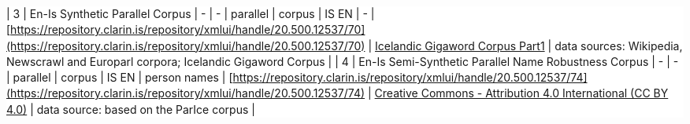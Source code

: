 | 3   | En-Is Synthetic Parallel Corpus                                                                                                                       | \-                                                          | \-                   | parallel                                                  | corpus                              | IS EN                                                                                                 | \-                                                                                                                                                                                                                                                                                                                                                                                                                                           | [https://repository.clarin.is/repository/xmlui/handle/20.500.12537/70](https://repository.clarin.is/repository/xmlui/handle/20.500.12537/70)                                                                                                                                                                                                                                                                                                                                                                                                                                                                                                                                                                                                                                                                                                                                                                                                                                                                                                                                                                                     | [Icelandic Gigaword Corpus Part1](https://repository.clarin.is/repository/xmlui/page/license-gigaword-corpus-p1)                                                                                                                                                                                                            | data sources: Wikipedia, Newscrawl and Europarl corpora; Icelandic Gigaword Corpus                                                                                                                                                                                                                                                                                                                                                                                                                                                                                                                                                                                                                                      |
| 4   | En-Is Semi-Synthetic Parallel Name Robustness Corpus                                                                                                  | \-                                                          | \-                   | parallel                                                  | corpus                              | IS EN                                                                                                 | person names                                                                                                                                                                                                                                                                                                                                                                                                                                 | [https://repository.clarin.is/repository/xmlui/handle/20.500.12537/74](https://repository.clarin.is/repository/xmlui/handle/20.500.12537/74)                                                                                                                                                                                                                                                                                                                                                                                                                                                                                                                                                                                                                                                                                                                                                                                                                                                                                                                                                                                     | [Creative Commons - Attribution 4.0 International (CC BY 4.0)](https://creativecommons.org/licenses/by/4.0/)                                                                                                                                                                                                                | data source: based on the ParIce corpus                                                                                                                                                                                                                                                                                                                                                                                                                                                                                                                                                                                                                                                                                 |
